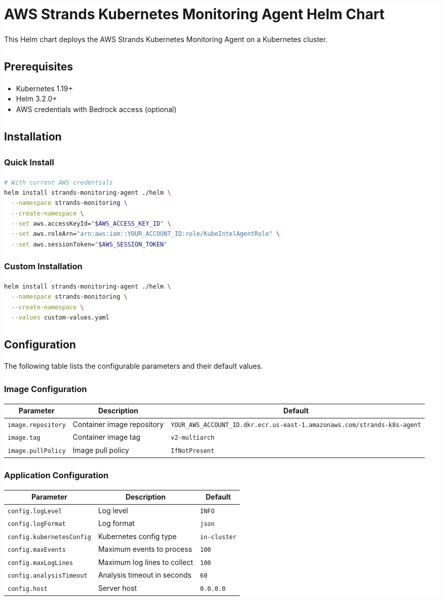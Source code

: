 # AWS Strands Kubernetes Monitoring Agent Helm Chart

This Helm chart deploys the AWS Strands Kubernetes Monitoring Agent on a Kubernetes cluster.

## Prerequisites

- Kubernetes 1.19+
- Helm 3.2.0+
- AWS credentials with Bedrock access (optional)

## Installation

### Quick Install

```bash
# With current AWS credentials
helm install strands-monitoring-agent ./helm \
  --namespace strands-monitoring \
  --create-namespace \
  --set aws.accessKeyId="$AWS_ACCESS_KEY_ID" \
  --set aws.roleArn="arn:aws:iam::YOUR_ACCOUNT_ID:role/KubeIntelAgentRole" \
  --set aws.sessionToken="$AWS_SESSION_TOKEN"
```

### Custom Installation

```bash
helm install strands-monitoring-agent ./helm \
  --namespace strands-monitoring \
  --create-namespace \
  --values custom-values.yaml
```

## Configuration

The following table lists the configurable parameters and their default values.

### Image Configuration

| Parameter | Description | Default |
|-----------|-------------|---------|
| `image.repository` | Container image repository | `YOUR_AWS_ACCOUNT_ID.dkr.ecr.us-east-1.amazonaws.com/strands-k8s-agent` |
| `image.tag` | Container image tag | `v2-multiarch` |
| `image.pullPolicy` | Image pull policy | `IfNotPresent` |

### Application Configuration

| Parameter | Description | Default |
|-----------|-------------|---------|
| `config.logLevel` | Log level | `INFO` |
| `config.logFormat` | Log format | `json` |
| `config.kubernetesConfig` | Kubernetes config type | `in-cluster` |
| `config.maxEvents` | Maximum events to process | `100` |
| `config.maxLogLines` | Maximum log lines to collect | `100` |
| `config.analysisTimeout` | Analysis timeout in seconds | `60` |
| `config.host` | Server host | `0.0.0.0` |